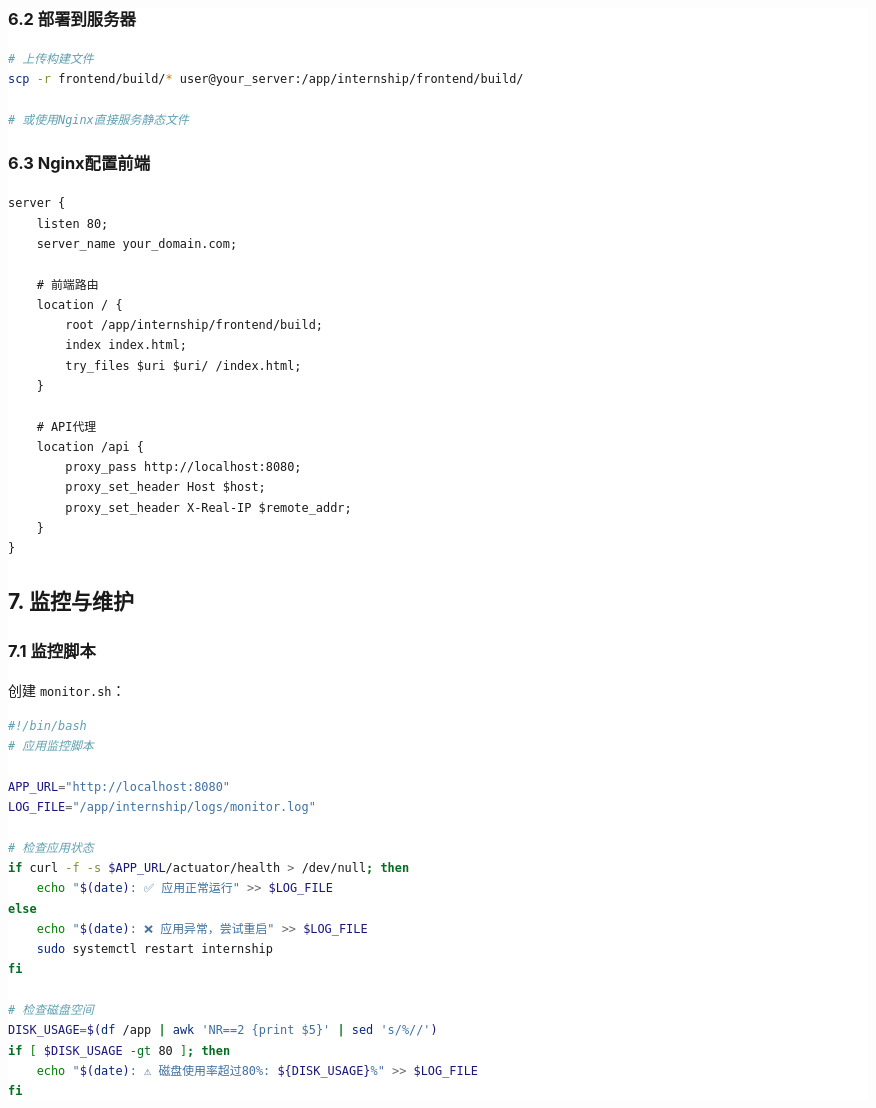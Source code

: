 ### 6.2 部署到服务器
```bash
# 上传构建文件
scp -r frontend/build/* user@your_server:/app/internship/frontend/build/

# 或使用Nginx直接服务静态文件
```

### 6.3 Nginx配置前端
```nginx
server {
    listen 80;
    server_name your_domain.com;
    
    # 前端路由
    location / {
        root /app/internship/frontend/build;
        index index.html;
        try_files $uri $uri/ /index.html;
    }
    
    # API代理
    location /api {
        proxy_pass http://localhost:8080;
        proxy_set_header Host $host;
        proxy_set_header X-Real-IP $remote_addr;
    }
}
```

## 7. 监控与维护

### 7.1 监控脚本
创建 `monitor.sh`：

```bash
#!/bin/bash
# 应用监控脚本

APP_URL="http://localhost:8080"
LOG_FILE="/app/internship/logs/monitor.log"

# 检查应用状态
if curl -f -s $APP_URL/actuator/health > /dev/null; then
    echo "$(date): ✅ 应用正常运行" >> $LOG_FILE
else
    echo "$(date): ❌ 应用异常，尝试重启" >> $LOG_FILE
    sudo systemctl restart internship
fi

# 检查磁盘空间
DISK_USAGE=$(df /app | awk 'NR==2 {print $5}' | sed 's/%//')
if [ $DISK_USAGE -gt 80 ]; then
    echo "$(date): ⚠️ 磁盘使用率超过80%: ${DISK_USAGE}%" >> $LOG_FILE
fi
```

